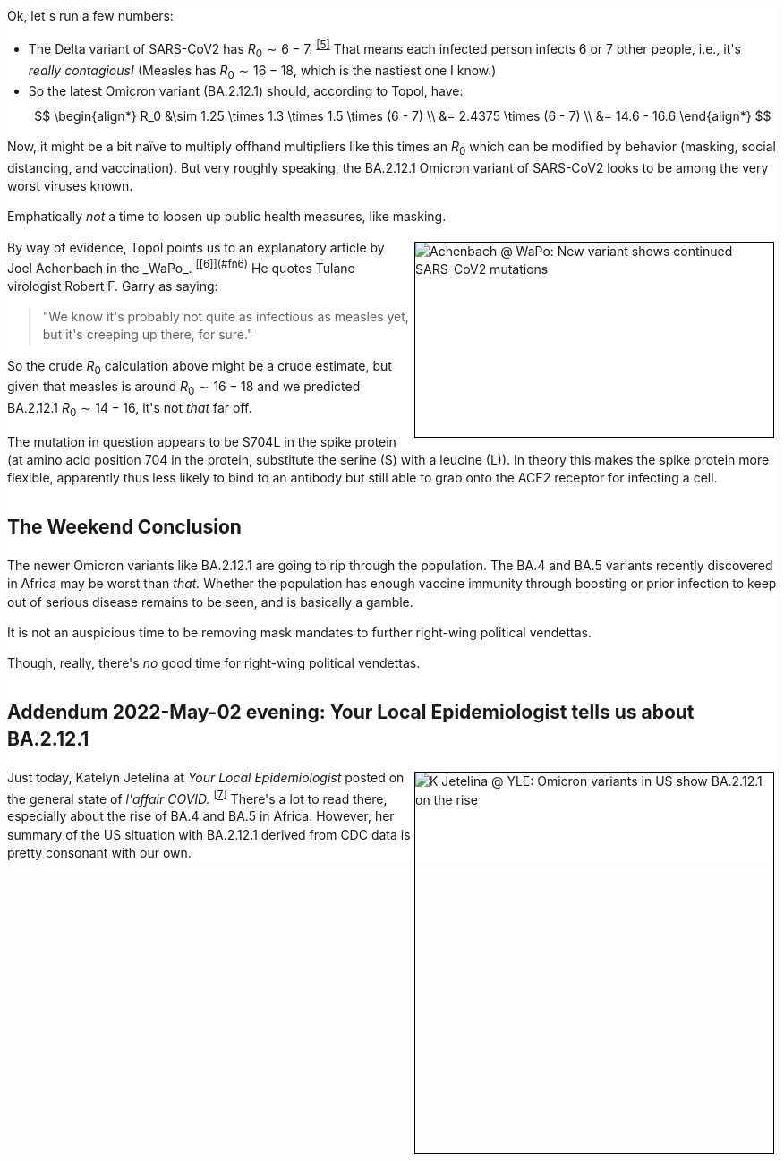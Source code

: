 Ok, let's run a few numbers:  
- The Delta variant of SARS-CoV2 has $R_0 \sim 6 - 7$.  <sup id="fn5a">[[5]](#fn5)</sup>
  That means each infected person infects 6 or 7 other people, i.e., it's _really
  contagious!_  (Measles has $R_0 \sim 16 - 18$, which is the nastiest one I know.)  
- So the latest Omicron variant (BA.2.12.1) should, according to Topol, have:
  $$
	\begin{align*}
      R_0 &\sim 1.25 \times 1.3 \times 1.5 \times (6 - 7) \\
	      &= 2.4375 \times (6 - 7) \\
		  &= 14.6 - 16.6
	\end{align*}
  $$

Now, it might be a bit na&iuml;ve to multiply offhand multipliers like this times an $R_0$
which can be modified by behavior (masking, social distancing, and vaccination).  But very
roughly speaking, the BA.2.12.1 Omicron variant of SARS-CoV2 looks to be among the very
worst viruses known.  

Emphatically _not_ a time to loosen up public health measures, like masking.  


<img src="{{ site.baseurl }}/images/2022-05-02-no-masks-new-wave-wapo-1.jpg" width="400" height="217" alt="Achenbach @ WaPo: New variant shows continued SARS-CoV2 mutations" title="Achenbach @ WaPo: New variant shows continued SARS-CoV2 mutations" style="float: right; margin: 3px 3px 3px 3px; border: 1px solid #000000;">
By way of evidence, Topol points us to an explanatory article by Joel Achenbach in the 
_WaPo_. <sup id="fn6a">[[6]](#fn6)</sup>  He quotes Tulane virologist Robert F. Garry as
saying:  

> "We know it's probably not quite as infectious as measles yet, but it's creeping up
> there, for sure."  

So the crude $R_0$ calculation above might be a crude estimate, but given that measles is around
$R_0 \sim 16 - 18$ and we predicted BA.2.12.1 $R_0 \sim 14 - 16$, it's not _that_ far off.  

The mutation in question appears to be S704L in the spike protein (at amino acid position
704 in the protein, substitute the serine (S) with a leucine (L)).  In theory this makes
the spike protein more flexible, apparently thus less likely to bind to an antibody but
still able to grab onto the ACE2 receptor for infecting a cell.  

## The Weekend Conclusion  

The newer Omicron variants like BA.2.12.1 are going to rip through the population.  The BA.4
and BA.5 variants recently discovered in Africa may be worst than _that._  Whether the
population has enough vaccine immunity through boosting or prior infection to keep out of
serious disease remains to be seen, and is basically a gamble.  

It is not an auspicious time to be removing mask mandates to further right-wing political
vendettas.  

Though, really, there's _no_ good time for right-wing political vendettas.  


## Addendum 2022-May-02 evening: Your Local Epidemiologist tells us about BA.2.12.1  

<a href="{{ site.baseurl }}/images/2022-05-02-no-masks-new-wave-yle-1.png"><img src="{{ site.baseurl }}/images/2022-05-02-no-masks-new-wave-yle-1-thumb.jpg" width="400" height="425" alt="K Jetelina @ YLE: Omicron variants in US show BA.2.12.1 on the rise" title="K Jetelina @ YLE: Omicron variants in US show BA.2.12.1 on the rise" style="float: right; margin: 3px 3px 3px 3px; border: 1px solid #000000;"></a>
Just today, Katelyn Jetelina at _Your Local Epidemiologist_ posted on the general state of
_l'affair COVID._  <sup id="fn7a">[[7]](#fn7)</sup>  There's a lot to read there,
especially about the rise of BA.4 and BA.5 in Africa.  However, her summary of the US
situation with BA.2.12.1 derived from CDC data is pretty consonant with our own.  
